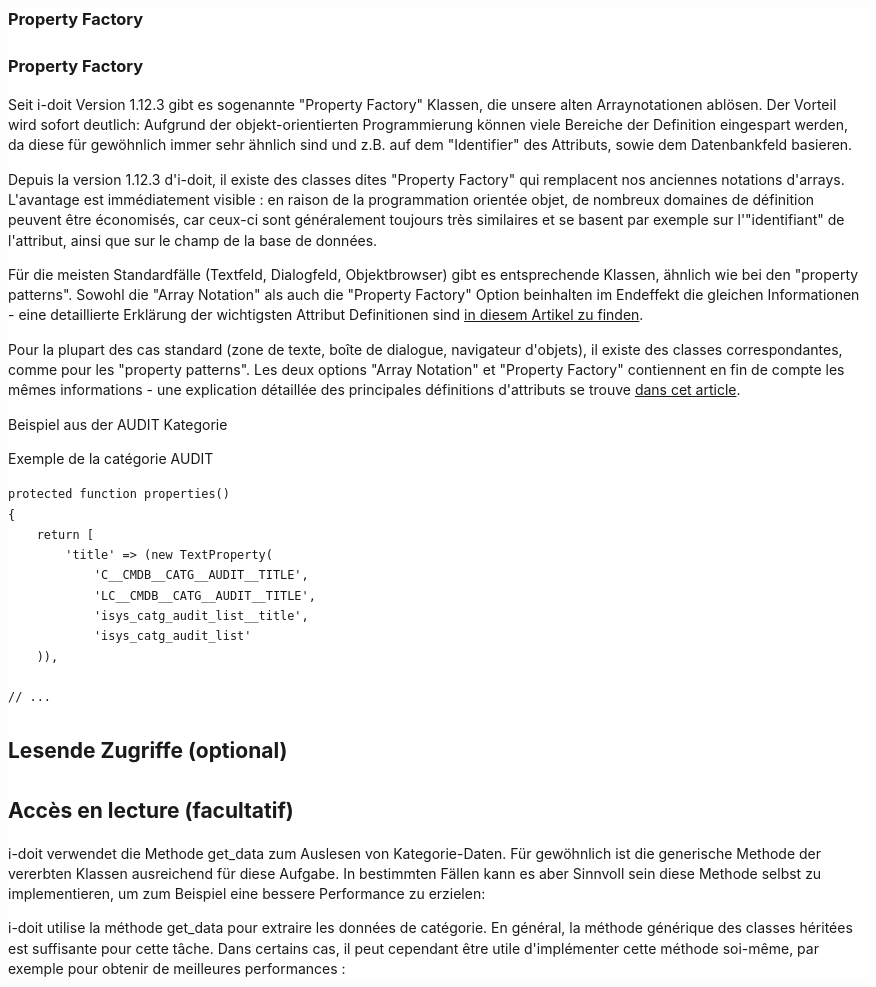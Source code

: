 ### Property Factory

### Property Factory

Seit i-doit Version 1.12.3 gibt es sogenannte "Property Factory" Klassen, die unsere alten Arraynotationen ablösen. Der Vorteil wird sofort deutlich: Aufgrund der objekt-orientierten Programmierung können viele Bereiche der Definition eingespart werden, da diese für gewöhnlich immer sehr ähnlich sind und z.B. auf dem "Identifier" des Attributs, sowie dem Datenbankfeld basieren.

Depuis la version 1.12.3 d'i-doit, il existe des classes dites "Property Factory" qui remplacent nos anciennes notations d'arrays. L'avantage est immédiatement visible : en raison de la programmation orientée objet, de nombreux domaines de définition peuvent être économisés, car ceux-ci sont généralement toujours très similaires et se basent par exemple sur l'"identifiant" de l'attribut, ainsi que sur le champ de la base de données.

Für die meisten Standardfälle (Textfeld, Dialogfeld, Objektbrowser) gibt es entsprechende Klassen, ähnlich wie bei den "property patterns". Sowohl die "Array Notation" als auch die "Property Factory" Option beinhalten im Endeffekt die gleichen Informationen - eine detaillierte Erklärung der wichtigsten Attribut Definitionen sind [in diesem Artikel zu finden](attribut-definition.md).

Pour la plupart des cas standard (zone de texte, boîte de dialogue, navigateur d'objets), il existe des classes correspondantes, comme pour les "property patterns". Les deux options "Array Notation" et "Property Factory" contiennent en fin de compte les mêmes informations - une explication détaillée des principales définitions d'attributs se trouve [dans cet article](attribut-definition.md).

Beispiel aus der AUDIT Kategorie

Exemple de la catégorie AUDIT

```
protected function properties()
{
    return [
        'title' => (new TextProperty(
            'C__CMDB__CATG__AUDIT__TITLE',
            'LC__CMDB__CATG__AUDIT__TITLE',
            'isys_catg_audit_list__title',
            'isys_catg_audit_list'
    )),

// ...
```

## Lesende Zugriffe (optional)

## Accès en lecture (facultatif)

i-doit verwendet die Methode get_data zum Auslesen von Kategorie-Daten. Für gewöhnlich ist die generische Methode der vererbten Klassen ausreichend für diese Aufgabe. In bestimmten Fällen kann es aber Sinnvoll sein diese Methode selbst zu implementieren, um zum Beispiel eine bessere Performance zu erzielen:

i-doit utilise la méthode get_data pour extraire les données de catégorie. En général, la méthode générique des classes héritées est suffisante pour cette tâche. Dans certains cas, il peut cependant être utile d'implémenter cette méthode soi-même, par exemple pour obtenir de meilleures performances :
